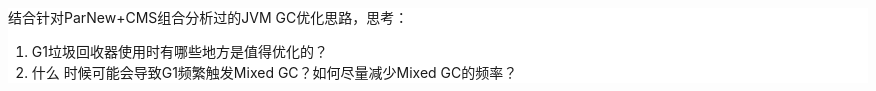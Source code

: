 结合针对ParNew+CMS组合分析过的JVM GC优化思路，思考：

1. G1垃圾回收器使用时有哪些地方是值得优化的？
2. 什么 时候可能会导致G1频繁触发Mixed GC？如何尽量减少Mixed GC的频率？























